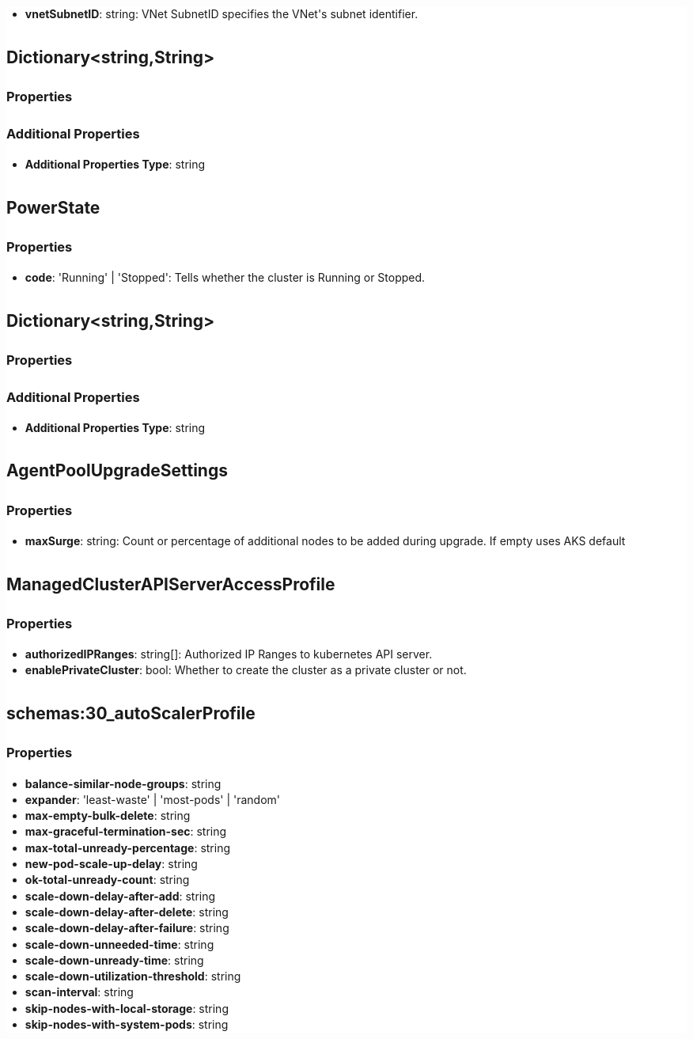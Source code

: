 * **vnetSubnetID**: string: VNet SubnetID specifies the VNet's subnet identifier.

## Dictionary<string,String>
### Properties
### Additional Properties
* **Additional Properties Type**: string

## PowerState
### Properties
* **code**: 'Running' | 'Stopped': Tells whether the cluster is Running or Stopped.

## Dictionary<string,String>
### Properties
### Additional Properties
* **Additional Properties Type**: string

## AgentPoolUpgradeSettings
### Properties
* **maxSurge**: string: Count or percentage of additional nodes to be added during upgrade. If empty uses AKS default

## ManagedClusterAPIServerAccessProfile
### Properties
* **authorizedIPRanges**: string[]: Authorized IP Ranges to kubernetes API server.
* **enablePrivateCluster**: bool: Whether to create the cluster as a private cluster or not.

## schemas:30_autoScalerProfile
### Properties
* **balance-similar-node-groups**: string
* **expander**: 'least-waste' | 'most-pods' | 'random'
* **max-empty-bulk-delete**: string
* **max-graceful-termination-sec**: string
* **max-total-unready-percentage**: string
* **new-pod-scale-up-delay**: string
* **ok-total-unready-count**: string
* **scale-down-delay-after-add**: string
* **scale-down-delay-after-delete**: string
* **scale-down-delay-after-failure**: string
* **scale-down-unneeded-time**: string
* **scale-down-unready-time**: string
* **scale-down-utilization-threshold**: string
* **scan-interval**: string
* **skip-nodes-with-local-storage**: string
* **skip-nodes-with-system-pods**: string
